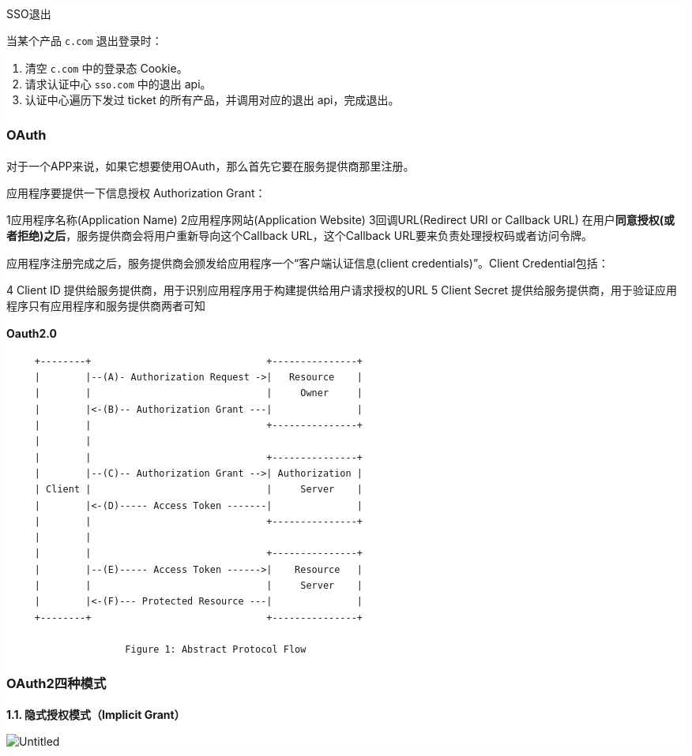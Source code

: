 SSO退出

当某个产品 `c.com` 退出登录时：

1. 清空 `c.com` 中的登录态 Cookie。
2. 请求认证中心 `sso.com` 中的退出 api。
3. 认证中心遍历下发过 ticket 的所有产品，并调用对应的退出 api，完成退出。

### OAuth

对于一个APP来说，如果它想要使用OAuth，那么首先它要在服务提供商那里注册。

应用程序要提供一下信息授权 Authorization Grant：

1应用程序名称(Application Name)
2应用程序网站(Application Website)
3回调URL(Redirect URI or Callback URL)
在用户**同意授权(或者拒绝)之后**，服务提供商会将用户重新导向这个Callback URL，这个Callback URL要来负责处理授权码或者访问令牌。

应用程序注册完成之后，服务提供商会颁发给应用程序一个“客户端认证信息(client credentials)”。Client Credential包括：

4 Client ID
提供给服务提供商，用于识别应用程序用于构建提供给用户请求授权的URL
5 Client Secret
提供给服务提供商，用于验证应用程序只有应用程序和服务提供商两者可知

**Oauth2.0**

```
     +--------+                               +---------------+
     |        |--(A)- Authorization Request ->|   Resource    |
     |        |                               |     Owner     |
     |        |<-(B)-- Authorization Grant ---|               |
     |        |                               +---------------+
     |        |
     |        |                               +---------------+
     |        |--(C)-- Authorization Grant -->| Authorization |
     | Client |                               |     Server    |
     |        |<-(D)----- Access Token -------|               |
     |        |                               +---------------+
     |        |
     |        |                               +---------------+
     |        |--(E)----- Access Token ------>|    Resource   |
     |        |                               |     Server    |
     |        |<-(F)--- Protected Resource ---|               |
     +--------+                               +---------------+

                     Figure 1: Abstract Protocol Flow 

```

### **OAuth2四种模式**

**1.1. 隐式授权模式（Implicit Grant）**

![Untitled](https://s3-us-west-2.amazonaws.com/secure.notion-static.com/da550c95-49b1-4871-b207-40e03ea89648/Untitled.png)
